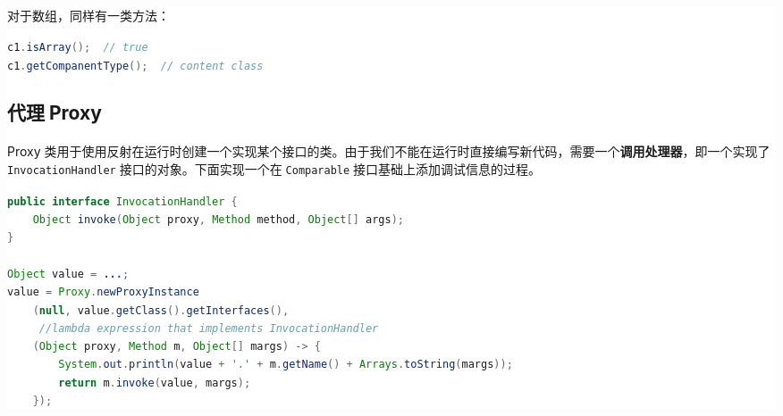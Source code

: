 对于数组，同样有一类方法：

``` java
c1.isArray();  // true
c1.getCompanentType();  // content class
```

## 代理 Proxy

Proxy 类用于使用反射在运行时创建一个实现某个接口的类。由于我们不能在运行时直接编写新代码，需要一个**调用处理器**，即一个实现了 `InvocationHandler` 接口的对象。下面实现一个在 `Comparable` 接口基础上添加调试信息的过程。

``` java
public interface InvocationHandler {
    Object invoke(Object proxy, Method method, Object[] args);
}

Object value = ...;
value = Proxy.newProxyInstance
    (null, value.getClass().getInterfaces(),
     //lambda expression that implements InvocationHandler
    (Object proxy, Method m, Object[] margs) -> {
        System.out.println(value + '.' + m.getName() + Arrays.toString(margs));
        return m.invoke(value, margs);
    });
```
